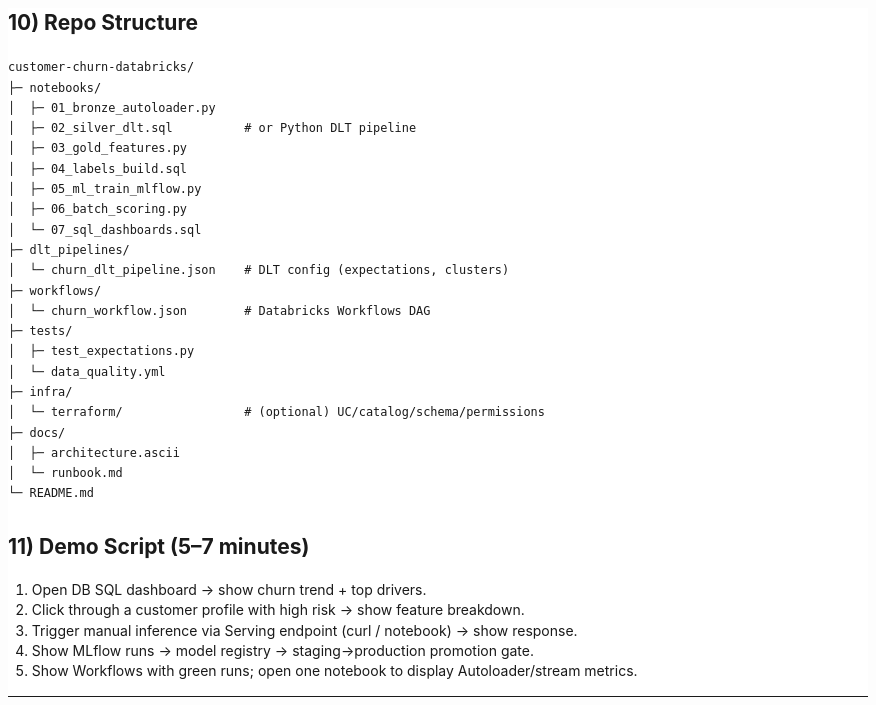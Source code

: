 ## 10) Repo Structure

```
customer-churn-databricks/
├─ notebooks/
│  ├─ 01_bronze_autoloader.py
│  ├─ 02_silver_dlt.sql          # or Python DLT pipeline
│  ├─ 03_gold_features.py
│  ├─ 04_labels_build.sql
│  ├─ 05_ml_train_mlflow.py
│  ├─ 06_batch_scoring.py
│  └─ 07_sql_dashboards.sql
├─ dlt_pipelines/
│  └─ churn_dlt_pipeline.json    # DLT config (expectations, clusters)
├─ workflows/
│  └─ churn_workflow.json        # Databricks Workflows DAG
├─ tests/
│  ├─ test_expectations.py
│  └─ data_quality.yml
├─ infra/
│  └─ terraform/                 # (optional) UC/catalog/schema/permissions
├─ docs/
│  ├─ architecture.ascii
│  └─ runbook.md
└─ README.md
```

## 11) Demo Script (5–7 minutes)

1. Open DB SQL dashboard → show churn trend + top drivers.
2. Click through a customer profile with high risk → show feature breakdown.
3. Trigger manual inference via Serving endpoint (curl / notebook) → show response.
4. Show MLflow runs → model registry → staging→production promotion gate.
5. Show Workflows with green runs; open one notebook to display Autoloader/stream metrics.

---
